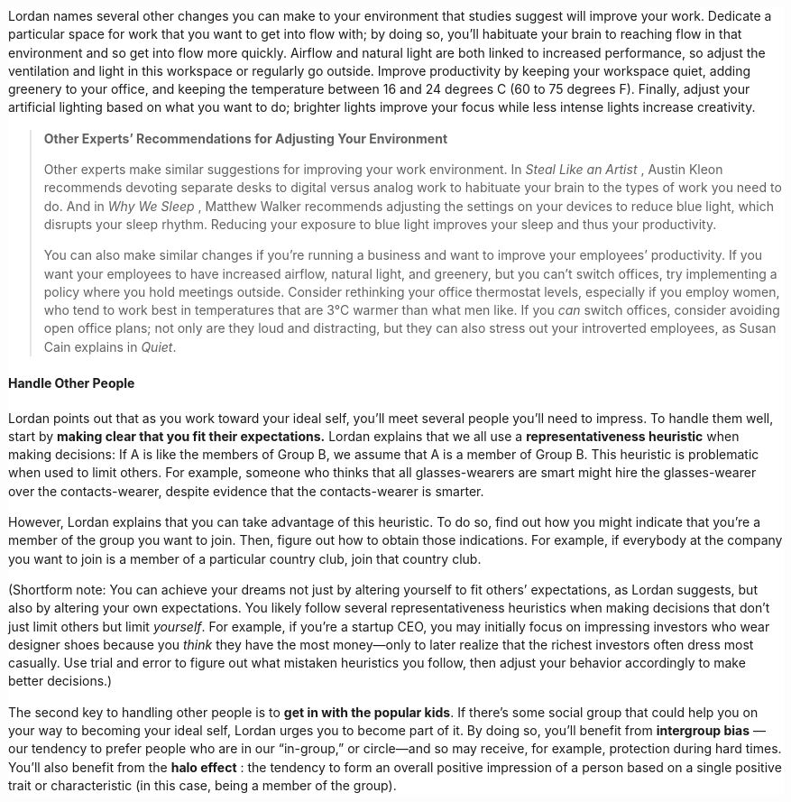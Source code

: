 Lordan names several other changes you can make to your environment that studies suggest will improve your work. Dedicate a particular space for work that you want to get into flow with; by doing so, you’ll habituate your brain to reaching flow in that environment and so get into flow more quickly. Airflow and natural light are both linked to increased performance, so adjust the ventilation and light in this workspace or regularly go outside. Improve productivity by keeping your workspace quiet, adding greenery to your office, and keeping the temperature between 16 and 24 degrees C (60 to 75 degrees F). Finally, adjust your artificial lighting based on what you want to do; brighter lights improve your focus while less intense lights increase creativity.

> **Other Experts’ Recommendations for Adjusting Your Environment**
> 
> Other experts make similar suggestions for improving your work environment. In _Steal Like an Artist_ , Austin Kleon recommends devoting separate desks to digital versus analog work to habituate your brain to the types of work you need to do. And in _Why We Sleep_ , Matthew Walker recommends adjusting the settings on your devices to reduce blue light, which disrupts your sleep rhythm. Reducing your exposure to blue light improves your sleep and thus your productivity.
> 
> You can also make similar changes if you’re running a business and want to improve your employees’ productivity. If you want your employees to have increased airflow, natural light, and greenery, but you can’t switch offices, try implementing a policy where you hold meetings outside. Consider rethinking your office thermostat levels, especially if you employ women, who tend to work best in temperatures that are 3°C warmer than what men like. If you _can_ switch offices, consider avoiding open office plans; not only are they loud and distracting, but they can also stress out your introverted employees, as Susan Cain explains in _Quiet_.

#### Handle Other People

Lordan points out that as you work toward your ideal self, you’ll meet several people you’ll need to impress. To handle them well, start by **making clear that you fit their expectations.** Lordan explains that we all use a **representativeness heuristic** when making decisions: If A is like the members of Group B, we assume that A is a member of Group B. This heuristic is problematic when used to limit others. For example, someone who thinks that all glasses-wearers are smart might hire the glasses-wearer over the contacts-wearer, despite evidence that the contacts-wearer is smarter.

However, Lordan explains that you can take advantage of this heuristic. To do so, find out how you might indicate that you’re a member of the group you want to join. Then, figure out how to obtain those indications. For example, if everybody at the company you want to join is a member of a particular country club, join that country club.

(Shortform note: You can achieve your dreams not just by altering yourself to fit others’ expectations, as Lordan suggests, but also by altering your own expectations. You likely follow several representativeness heuristics when making decisions that don’t just limit others but limit _yourself_. For example, if you’re a startup CEO, you may initially focus on impressing investors who wear designer shoes because you _think_ they have the most money—only to later realize that the richest investors often dress most casually. Use trial and error to figure out what mistaken heuristics you follow, then adjust your behavior accordingly to make better decisions.)

The second key to handling other people is to **get in with the popular kids**. If there’s some social group that could help you on your way to becoming your ideal self, Lordan urges you to become part of it. By doing so, you’ll benefit from **intergroup bias** —our tendency to prefer people who are in our “in-group,” or circle—and so may receive, for example, protection during hard times. You’ll also benefit from the **halo effect** : the tendency to form an overall positive impression of a person based on a single positive trait or characteristic (in this case, being a member of the group).
